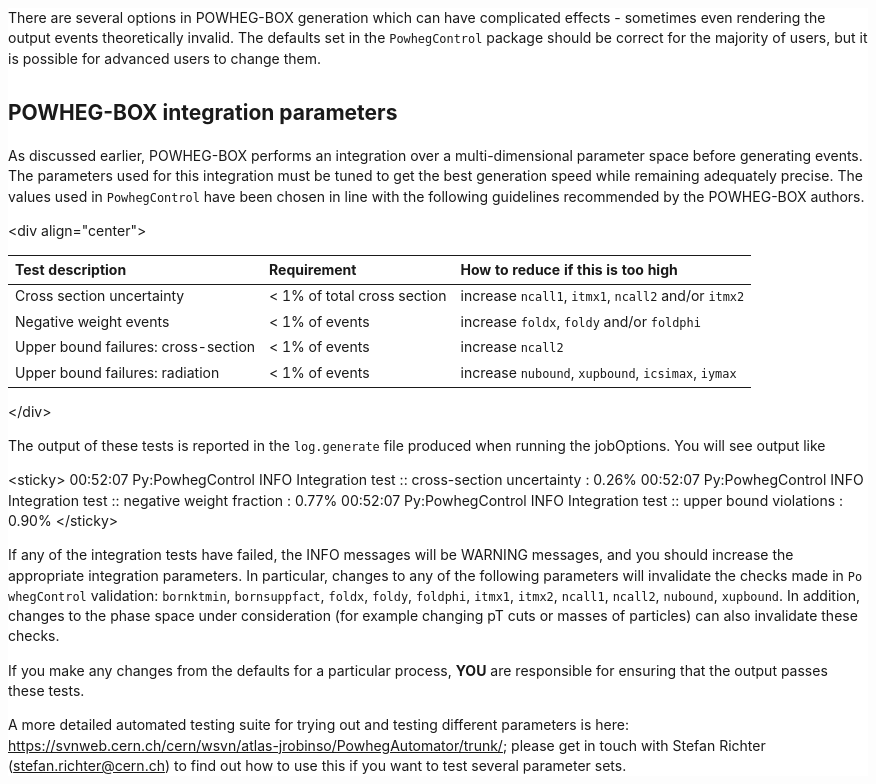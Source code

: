 There are several options in POWHEG-BOX generation which can have
complicated effects - sometimes even rendering the output events
theoretically invalid. The defaults set in the `PowhegControl` package
should be correct for the majority of users, but it is possible for
advanced users to change them.

## POWHEG-BOX integration parameters

As discussed earlier, POWHEG-BOX performs an integration over a
multi-dimensional parameter space before generating events. The
parameters used for this integration must be tuned to get the best
generation speed while remaining adequately precise. The values used in
`PowhegControl` have been chosen in line with the following guidelines
recommended by the POWHEG-BOX authors.

\<div align="center"\>

| Test description                    | Requirement                  | How to reduce if this is too high                   |
| :---------------------------------- | :--------------------------- | :-------------------------------------------------- |
| Cross section uncertainty           | \< 1% of total cross section | increase `ncall1`, `itmx1`, `ncall2` and/or `itmx2` |
| Negative weight events              | \< 1% of events              | increase `foldx`, `foldy` and/or `foldphi`          |
| Upper bound failures: cross-section | \< 1% of events              | increase `ncall2`                                   |
| Upper bound failures: radiation     | \< 1% of events              | increase `nubound`, `xupbound`, `icsimax`, `iymax`  |

\</div\>

The output of these tests is reported in the `log.generate` file
produced when running the jobOptions. You will see output like

\<sticky\> <span class="twiki-macro CODE" lang="bash"></span> 00:52:07
Py:PowhegControl INFO Integration test :: cross-section uncertainty :
0.26% 00:52:07 Py:PowhegControl INFO Integration test :: negative weight
fraction : 0.77% 00:52:07 Py:PowhegControl INFO Integration test ::
upper bound violations : 0.90% <span class="twiki-macro ENDCODE"></span>
\</sticky\>

If any of the integration tests have failed, the INFO messages will be
WARNING messages, and you should increase the appropriate integration
parameters. In particular, changes to any of the following parameters
will invalidate the checks made in `PowhegControl` validation:
`bornktmin`, `bornsuppfact`, `foldx`, `foldy`, `foldphi`, `itmx1`,
`itmx2`, `ncall1`, `ncall2`, `nubound`, `xupbound`. In addition, changes
to the phase space under consideration (for example changing pT cuts or
masses of particles) can also invalidate these checks.

If you make any changes from the defaults for a particular process,
**YOU** are responsible for ensuring that the output passes these tests.

A more detailed automated testing suite for trying out and testing
different parameters is here:
<https://svnweb.cern.ch/cern/wsvn/atlas-jrobinso/PowhegAutomator/trunk/>;
please get in touch with Stefan Richter (<stefan.richter@cern.ch>) to
find out how to use this if you want to test several parameter sets.
